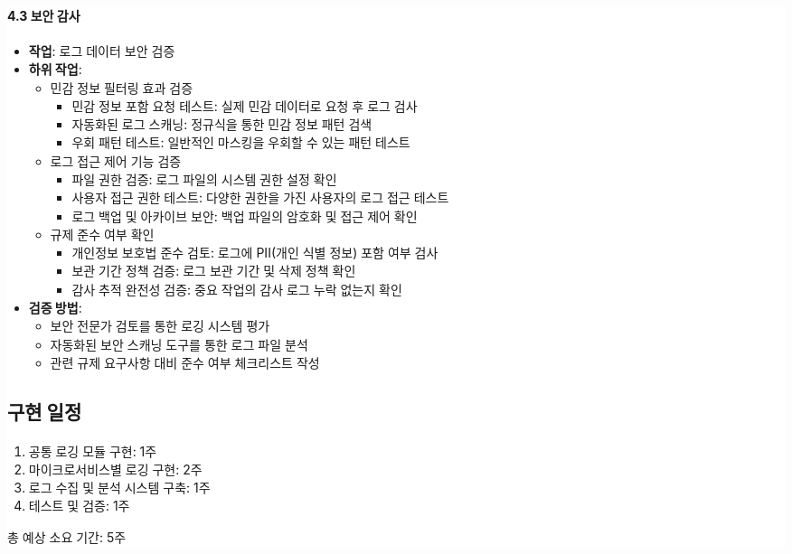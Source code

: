 #### 4.3 보안 감사
- **작업**: 로그 데이터 보안 검증
- **하위 작업**:
  - 민감 정보 필터링 효과 검증
    * 민감 정보 포함 요청 테스트: 실제 민감 데이터로 요청 후 로그 검사
    * 자동화된 로그 스캐닝: 정규식을 통한 민감 정보 패턴 검색
    * 우회 패턴 테스트: 일반적인 마스킹을 우회할 수 있는 패턴 테스트
  - 로그 접근 제어 기능 검증
    * 파일 권한 검증: 로그 파일의 시스템 권한 설정 확인
    * 사용자 접근 권한 테스트: 다양한 권한을 가진 사용자의 로그 접근 테스트
    * 로그 백업 및 아카이브 보안: 백업 파일의 암호화 및 접근 제어 확인
  - 규제 준수 여부 확인
    * 개인정보 보호법 준수 검토: 로그에 PII(개인 식별 정보) 포함 여부 검사
    * 보관 기간 정책 검증: 로그 보관 기간 및 삭제 정책 확인
    * 감사 추적 완전성 검증: 중요 작업의 감사 로그 누락 없는지 확인
- **검증 방법**: 
  * 보안 전문가 검토를 통한 로깅 시스템 평가
  * 자동화된 보안 스캐닝 도구를 통한 로그 파일 분석
  * 관련 규제 요구사항 대비 준수 여부 체크리스트 작성

## 구현 일정

1. 공통 로깅 모듈 구현: 1주
2. 마이크로서비스별 로깅 구현: 2주
3. 로그 수집 및 분석 시스템 구축: 1주
4. 테스트 및 검증: 1주

총 예상 소요 기간: 5주 

